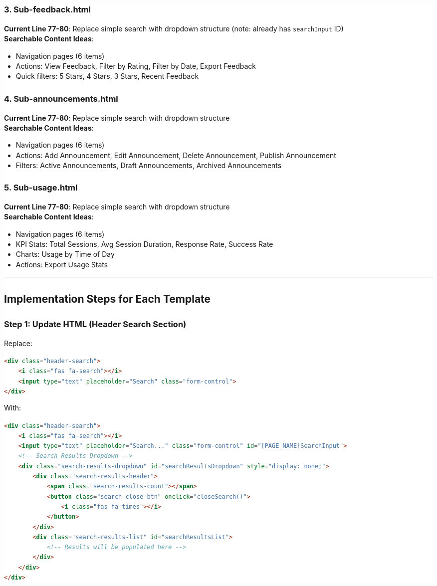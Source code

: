 ### 3. Sub-feedback.html
**Current Line 77-80**: Replace simple search with dropdown structure (note: already has `searchInput` ID)  
**Searchable Content Ideas**:
- Navigation pages (6 items)
- Actions: View Feedback, Filter by Rating, Filter by Date, Export Feedback
- Quick filters: 5 Stars, 4 Stars, 3 Stars, Recent Feedback

### 4. Sub-announcements.html
**Current Line 77-80**: Replace simple search with dropdown structure  
**Searchable Content Ideas**:
- Navigation pages (6 items)
- Actions: Add Announcement, Edit Announcement, Delete Announcement, Publish Announcement
- Filters: Active Announcements, Draft Announcements, Archived Announcements

### 5. Sub-usage.html
**Current Line 77-80**: Replace simple search with dropdown structure  
**Searchable Content Ideas**:
- Navigation pages (6 items)
- KPI Stats: Total Sessions, Avg Session Duration, Response Rate, Success Rate
- Charts: Usage by Time of Day
- Actions: Export Usage Stats

---

## Implementation Steps for Each Template

### Step 1: Update HTML (Header Search Section)
Replace:
```html
<div class="header-search">
    <i class="fas fa-search"></i>
    <input type="text" placeholder="Search" class="form-control">
</div>
```

With:
```html
<div class="header-search">
    <i class="fas fa-search"></i>
    <input type="text" placeholder="Search..." class="form-control" id="[PAGE_NAME]SearchInput">
    <!-- Search Results Dropdown -->
    <div class="search-results-dropdown" id="searchResultsDropdown" style="display: none;">
        <div class="search-results-header">
            <span class="search-results-count"></span>
            <button class="search-close-btn" onclick="closeSearch()">
                <i class="fas fa-times"></i>
            </button>
        </div>
        <div class="search-results-list" id="searchResultsList">
            <!-- Results will be populated here -->
        </div>
    </div>
</div>
```
